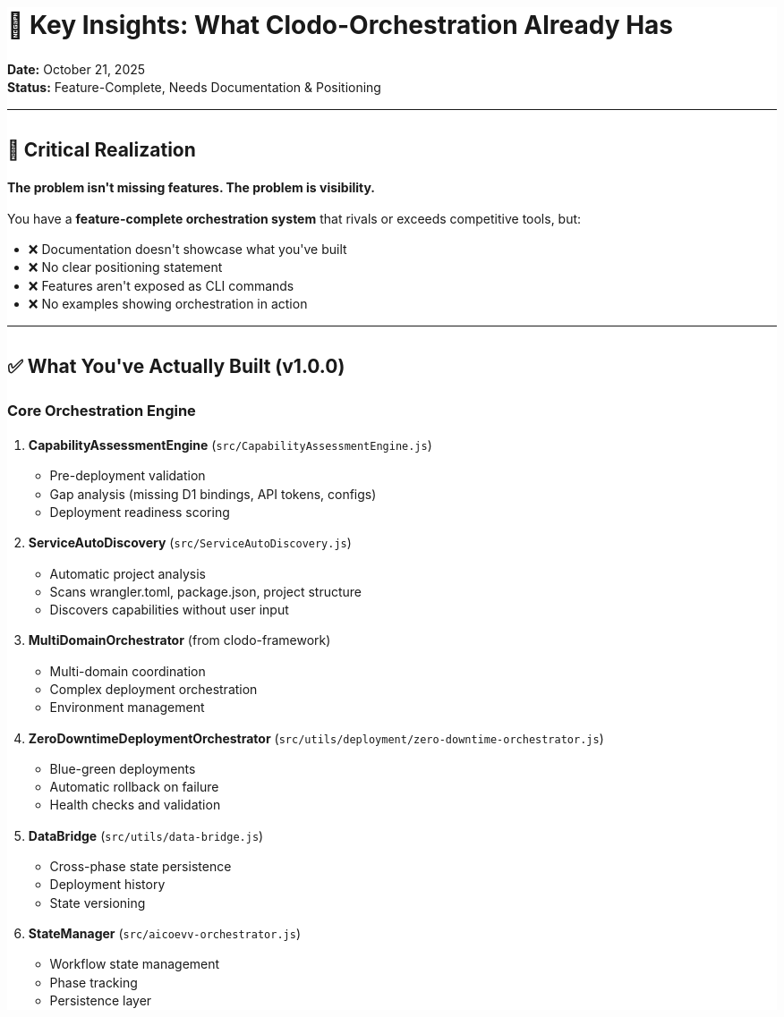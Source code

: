 # 🎯 Key Insights: What Clodo-Orchestration Already Has

**Date:** October 21, 2025  
**Status:** Feature-Complete, Needs Documentation & Positioning

---

## 🚨 Critical Realization

**The problem isn't missing features. The problem is visibility.**

You have a **feature-complete orchestration system** that rivals or exceeds competitive tools, but:
- ❌ Documentation doesn't showcase what you've built
- ❌ No clear positioning statement
- ❌ Features aren't exposed as CLI commands
- ❌ No examples showing orchestration in action

---

## ✅ What You've Actually Built (v1.0.0)

### Core Orchestration Engine
1. **CapabilityAssessmentEngine** (`src/CapabilityAssessmentEngine.js`)
   - Pre-deployment validation
   - Gap analysis (missing D1 bindings, API tokens, configs)
   - Deployment readiness scoring

2. **ServiceAutoDiscovery** (`src/ServiceAutoDiscovery.js`)
   - Automatic project analysis
   - Scans wrangler.toml, package.json, project structure
   - Discovers capabilities without user input

3. **MultiDomainOrchestrator** (from clodo-framework)
   - Multi-domain coordination
   - Complex deployment orchestration
   - Environment management

4. **ZeroDowntimeDeploymentOrchestrator** (`src/utils/deployment/zero-downtime-orchestrator.js`)
   - Blue-green deployments
   - Automatic rollback on failure
   - Health checks and validation

5. **DataBridge** (`src/utils/data-bridge.js`)
   - Cross-phase state persistence
   - Deployment history
   - State versioning

6. **StateManager** (`src/aicoevv-orchestrator.js`)
   - Workflow state management
   - Phase tracking
   - Persistence layer
